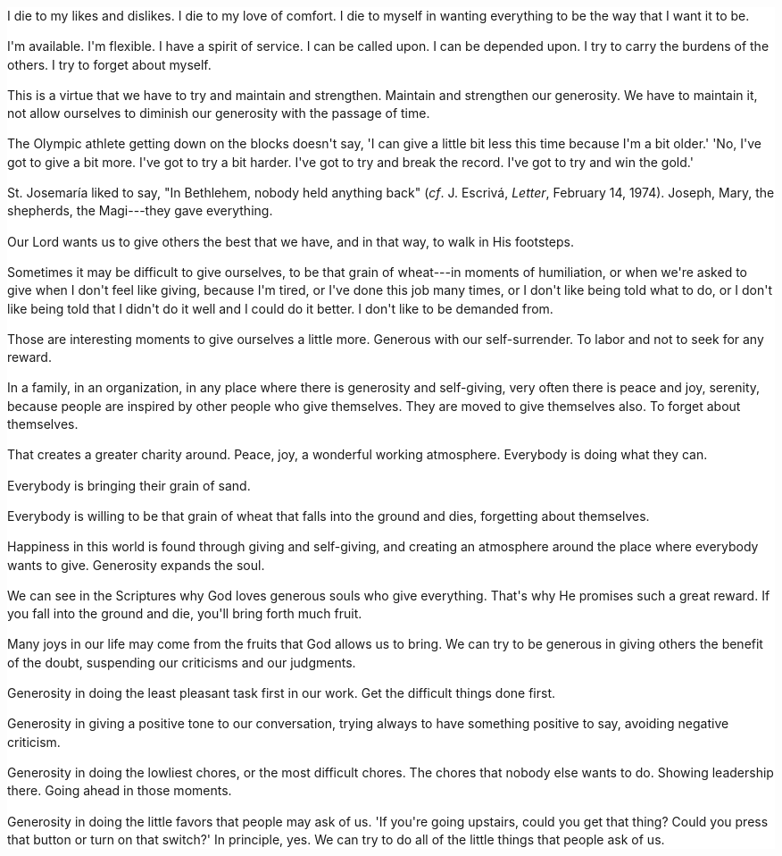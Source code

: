 I die to my likes and dislikes. I die to my love of comfort. I die to myself in wanting everything to be the way that I want it to be.

I'm available. I'm flexible. I have a spirit of service. I can be called upon. I can be depended upon. I try to carry the burdens of the others. I try to forget about myself.

This is a virtue that we have to try and maintain and strengthen. Maintain and strengthen our generosity. We have to maintain it, not allow ourselves to diminish our generosity with the passage of time.

The Olympic athlete getting down on the blocks doesn't say, 'I can give a little bit less this time because I'm a bit older.' 'No, I've got to give a bit more. I've got to try a bit harder. I've got to try and break the record. I've got to try and win the gold.'

St. Josemaría liked to say, "In Bethlehem, nobody held anything back" (*cf*. J. Escrivá, *Letter*, February 14, 1974). Joseph, Mary, the shepherds, the Magi---they gave everything.

Our Lord wants us to give others the best that we have, and in that way, to walk in His footsteps.

Sometimes it may be difficult to give ourselves, to be that grain of wheat---in moments of humiliation, or when we're asked to give when I don't feel like giving, because I'm tired, or I've done this job many times, or I don't like being told what to do, or I don't like being told that I didn't do it well and I could do it better. I don't like to be demanded from.

Those are interesting moments to give ourselves a little more. Generous with our self-surrender. To labor and not to seek for any reward.

In a family, in an organization, in any place where there is generosity and self-giving, very often there is peace and joy, serenity, because people are inspired by other people who give themselves. They are moved to give themselves also. To forget about themselves.

That creates a greater charity around. Peace, joy, a wonderful working atmosphere. Everybody is doing what they can.

Everybody is bringing their grain of sand.

Everybody is willing to be that grain of wheat that falls into the ground and dies, forgetting about themselves.

Happiness in this world is found through giving and self-giving, and creating an atmosphere around the place where everybody wants to give. Generosity expands the soul.

We can see in the Scriptures why God loves generous souls who give everything. That's why He promises such a great reward. If you fall into the ground and die, you'll bring forth much fruit.

Many joys in our life may come from the fruits that God allows us to bring. We can try to be generous in giving others the benefit of the doubt, suspending our criticisms and our judgments.

Generosity in doing the least pleasant task first in our work. Get the difficult things done first.

Generosity in giving a positive tone to our conversation, trying always to have something positive to say, avoiding negative criticism.

Generosity in doing the lowliest chores, or the most difficult chores. The chores that nobody else wants to do. Showing leadership there. Going ahead in those moments.

Generosity in doing the little favors that people may ask of us. 'If you're going upstairs, could you get that thing? Could you press that button or turn on that switch?' In principle, yes. We can try to do all of the little things that people ask of us.
